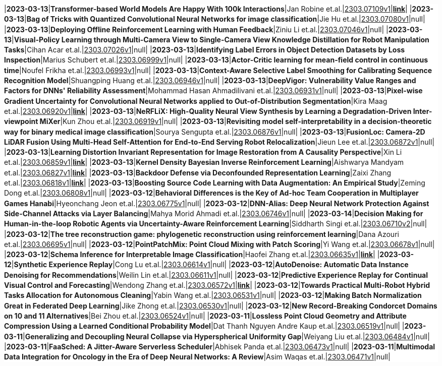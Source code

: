 |**2023-03-13**|**Transformer-based World Models Are Happy With 100k Interactions**|Jan Robine et.al.|[2303.07109v1](http://arxiv.org/abs/2303.07109v1)|**[link](https://github.com/jrobine/twm)**|
|**2023-03-13**|**Bag of Tricks with Quantized Convolutional Neural Networks for image classification**|Jie Hu et.al.|[2303.07080v1](http://arxiv.org/abs/2303.07080v1)|null|
|**2023-03-13**|**Deploying Offline Reinforcement Learning with Human Feedback**|Ziniu Li et.al.|[2303.07046v1](http://arxiv.org/abs/2303.07046v1)|null|
|**2023-03-13**|**Visual-Policy Learning through Multi-Camera View to Single-Camera View Knowledge Distillation for Robot Manipulation Tasks**|Cihan Acar et.al.|[2303.07026v1](http://arxiv.org/abs/2303.07026v1)|null|
|**2023-03-13**|**Identifying Label Errors in Object Detection Datasets by Loss Inspection**|Marius Schubert et.al.|[2303.06999v1](http://arxiv.org/abs/2303.06999v1)|null|
|**2023-03-13**|**Actor-Critic learning for mean-field control in continuous time**|Noufel Frikha et.al.|[2303.06993v1](http://arxiv.org/abs/2303.06993v1)|null|
|**2023-03-13**|**Context-Aware Selective Label Smoothing for Calibrating Sequence Recognition Model**|Shuangping Huang et.al.|[2303.06946v1](http://arxiv.org/abs/2303.06946v1)|null|
|**2023-03-13**|**DeepVigor: Vulnerability Value Ranges and Factors for DNNs' Reliability Assessment**|Mohammad Hasan Ahmadilivani et.al.|[2303.06931v1](http://arxiv.org/abs/2303.06931v1)|null|
|**2023-03-13**|**Pixel-wise Gradient Uncertainty for Convolutional Neural Networks applied to Out-of-Distribution Segmentation**|Kira Maag et.al.|[2303.06920v1](http://arxiv.org/abs/2303.06920v1)|**[link](https://github.com/tobiasriedlinger/uncertainty-gradients-seg)**|
|**2023-03-13**|**NeRFLiX: High-Quality Neural View Synthesis by Learning a Degradation-Driven Inter-viewpoint MiXer**|Kun Zhou et.al.|[2303.06919v1](http://arxiv.org/abs/2303.06919v1)|null|
|**2023-03-13**|**Revisiting model self-interpretability in a decision-theoretic way for binary medical image classification**|Sourya Sengupta et.al.|[2303.06876v1](http://arxiv.org/abs/2303.06876v1)|null|
|**2023-03-13**|**FusionLoc: Camera-2D LiDAR Fusion Using Multi-Head Self-Attention for End-to-End Serving Robot Relocalization**|Jieun Lee et.al.|[2303.06872v1](http://arxiv.org/abs/2303.06872v1)|null|
|**2023-03-13**|**Learning Distortion Invariant Representation for Image Restoration from A Causality Perspective**|Xin Li et.al.|[2303.06859v1](http://arxiv.org/abs/2303.06859v1)|**[link](https://github.com/lixinustc/casual-ir-dil)**|
|**2023-03-13**|**Kernel Density Bayesian Inverse Reinforcement Learning**|Aishwarya Mandyam et.al.|[2303.06827v1](http://arxiv.org/abs/2303.06827v1)|**[link](https://github.com/bee-hive/kdbirl)**|
|**2023-03-13**|**Backdoor Defense via Deconfounded Representation Learning**|Zaixi Zhang et.al.|[2303.06818v1](http://arxiv.org/abs/2303.06818v1)|**[link](https://github.com/zaixizhang/cbd)**|
|**2023-03-13**|**Boosting Source Code Learning with Data Augmentation: An Empirical Study**|Zeming Dong et.al.|[2303.06808v1](http://arxiv.org/abs/2303.06808v1)|null|
|**2023-03-12**|**Behavioral Differences is the Key of Ad-hoc Team Cooperation in Multiplayer Games Hanabi**|Hyeonchang Jeon et.al.|[2303.06775v1](http://arxiv.org/abs/2303.06775v1)|null|
|**2023-03-12**|**DNN-Alias: Deep Neural Network Protection Against Side-Channel Attacks via Layer Balancing**|Mahya Morid Ahmadi et.al.|[2303.06746v1](http://arxiv.org/abs/2303.06746v1)|null|
|**2023-03-14**|**Decision Making for Human-in-the-loop Robotic Agents via Uncertainty-Aware Reinforcement Learning**|Siddharth Singi et.al.|[2303.06710v2](http://arxiv.org/abs/2303.06710v2)|null|
|**2023-03-12**|**The tree reconstruction game: phylogenetic reconstruction using reinforcement learning**|Dana Azouri et.al.|[2303.06695v1](http://arxiv.org/abs/2303.06695v1)|null|
|**2023-03-12**|**PointPatchMix: Point Cloud Mixing with Patch Scoring**|Yi Wang et.al.|[2303.06678v1](http://arxiv.org/abs/2303.06678v1)|null|
|**2023-03-12**|**Schema Inference for Interpretable Image Classification**|Haofei Zhang et.al.|[2303.06635v1](http://arxiv.org/abs/2303.06635v1)|**[link](https://github.com/zhfeing/schemanet-pytorch)**|
|**2023-03-12**|**Synthetic Experience Replay**|Cong Lu et.al.|[2303.06614v1](http://arxiv.org/abs/2303.06614v1)|null|
|**2023-03-12**|**AutoDenoise: Automatic Data Instance Denoising for Recommendations**|Weilin Lin et.al.|[2303.06611v1](http://arxiv.org/abs/2303.06611v1)|null|
|**2023-03-12**|**Predictive Experience Replay for Continual Visual Control and Forecasting**|Wendong Zhang et.al.|[2303.06572v1](http://arxiv.org/abs/2303.06572v1)|**[link](https://github.com/wendongzh/continual_visual_control)**|
|**2023-03-12**|**Towards Practical Multi-Robot Hybrid Tasks Allocation for Autonomous Cleaning**|Yabin Wang et.al.|[2303.06531v1](http://arxiv.org/abs/2303.06531v1)|null|
|**2023-03-12**|**Making Batch Normalization Great in Federated Deep Learning**|Jike Zhong et.al.|[2303.06530v1](http://arxiv.org/abs/2303.06530v1)|null|
|**2023-03-12**|**New Record-Breaking Condorcet Domains on 10 and 11 Alternatives**|Bei Zhou et.al.|[2303.06524v1](http://arxiv.org/abs/2303.06524v1)|null|
|**2023-03-11**|**Lossless Point Cloud Geometry and Attribute Compression Using a Learned Conditional Probability Model**|Dat Thanh Nguyen Andre Kaup et.al.|[2303.06519v1](http://arxiv.org/abs/2303.06519v1)|null|
|**2023-03-11**|**Generalizing and Decoupling Neural Collapse via Hyperspherical Uniformity Gap**|Weiyang Liu et.al.|[2303.06484v1](http://arxiv.org/abs/2303.06484v1)|null|
|**2023-03-11**|**FaaSched: A Jitter-Aware Serverless Scheduler**|Abhisek Panda et.al.|[2303.06473v1](http://arxiv.org/abs/2303.06473v1)|null|
|**2023-03-11**|**Multimodal Data Integration for Oncology in the Era of Deep Neural Networks: A Review**|Asim Waqas et.al.|[2303.06471v1](http://arxiv.org/abs/2303.06471v1)|null|
